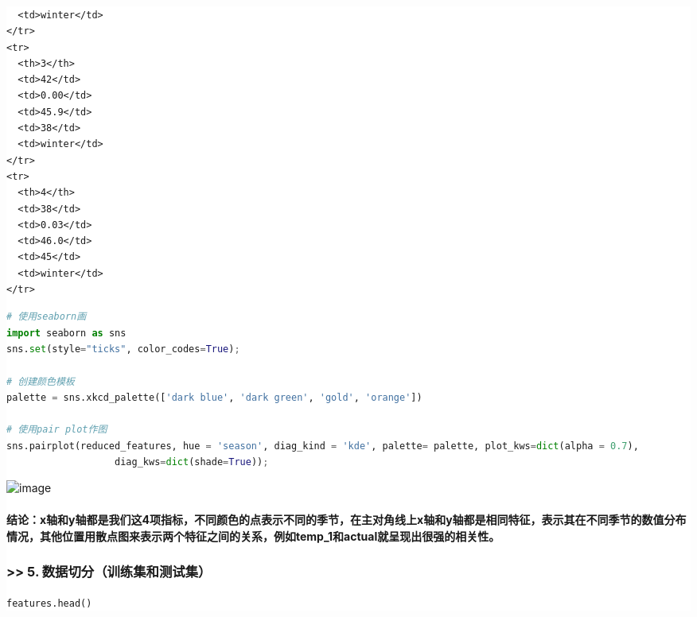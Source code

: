       <td>winter</td>
    </tr>
    <tr>
      <th>3</th>
      <td>42</td>
      <td>0.00</td>
      <td>45.9</td>
      <td>38</td>
      <td>winter</td>
    </tr>
    <tr>
      <th>4</th>
      <td>38</td>
      <td>0.03</td>
      <td>46.0</td>
      <td>45</td>
      <td>winter</td>
    </tr>
  </tbody>
</table>
</div>




```python
# 使用seaborn画
import seaborn as sns
sns.set(style="ticks", color_codes=True);

# 创建颜色模板
palette = sns.xkcd_palette(['dark blue', 'dark green', 'gold', 'orange'])

# 使用pair plot作图
sns.pairplot(reduced_features, hue = 'season', diag_kind = 'kde', palette= palette, plot_kws=dict(alpha = 0.7),
                   diag_kws=dict(shade=True));
```

![image](https://github.com/listudystar/listudystar.github.io/raw/master/_posts/20190728_7.png)


#### 结论：x轴和y轴都是我们这4项指标，不同颜色的点表示不同的季节，在主对角线上x轴和y轴都是相同特征，表示其在不同季节的数值分布情况，其他位置用散点图来表示两个特征之间的关系，例如temp_1和actual就呈现出很强的相关性。

### >> 5. 数据切分（训练集和测试集）


```python
features.head()
```




<div>
<style scoped>
    .dataframe tbody tr th:only-of-type {
        vertical-align: middle;
    }
